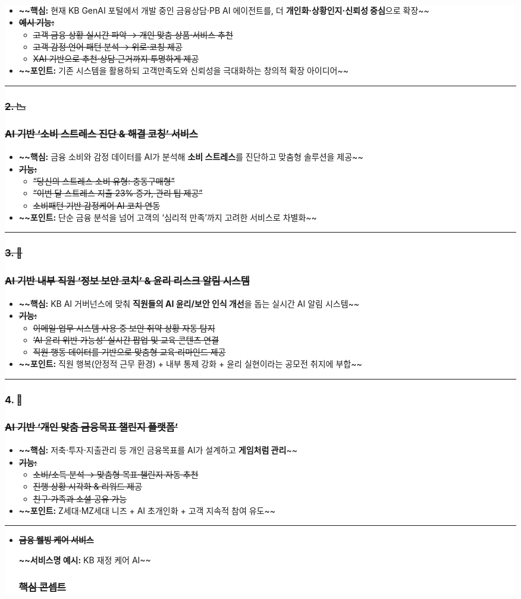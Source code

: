 - **~~핵심:** 현재 KB GenAI 포털에서 개발 중인 금융상담·PB AI 에이전트를, 더 **개인화·상황인지·신뢰성 중심**으로 확장~~
- **~~예시 기능:~~**
    - ~~고객 금융 상황 실시간 파악 → 개인 맞춤 상품·서비스 추천~~
    - ~~고객 감정·언어 패턴 분석 → 위로·코칭 제공~~
    - ~~XAI 기반으로 추천·상담 근거까지 투명하게 제공~~
- **~~포인트:** 기존 시스템을 활용하되 고객만족도와 신뢰성을 극대화하는 창의적 확장 아이디어~~

---

### **~~2. 📉~~**

### **~~AI 기반 ‘소비 스트레스 진단 & 해결 코칭’ 서비스~~**

- **~~핵심:** 금융 소비와 감정 데이터를 AI가 분석해 **소비 스트레스**를 진단하고 맞춤형 솔루션을 제공~~
- **~~기능:~~**
    - ~~“당신의 스트레스 소비 유형: 충동구매형”~~
    - ~~“이번 달 스트레스 지출 23% 증가, 관리 팁 제공”~~
    - ~~소비패턴 기반 감정케어 AI 코치 연동~~
- **~~포인트:** 단순 금융 분석을 넘어 고객의 ‘심리적 만족’까지 고려한 서비스로 차별화~~

---

### **~~3. 🔐~~**

### **~~AI 기반 내부 직원 ‘정보 보안 코치’ & 윤리 리스크 알림 시스템~~**

- **~~핵심:** KB AI 거버넌스에 맞춰 **직원들의 AI 윤리/보안 인식 개선**을 돕는 실시간 AI 알림 시스템~~
- **~~기능:~~**
    - ~~이메일·업무 시스템 사용 중 보안 취약 상황 자동 탐지~~
    - ~~‘AI 윤리 위반 가능성’ 실시간 팝업 및 교육 콘텐츠 연결~~
    - ~~직원 행동 데이터를 기반으로 맞춤형 교육·리마인드 제공~~
- **~~포인트:** 직원 행복(안정적 근무 환경) + 내부 통제 강화 + 윤리 실현이라는 공모전 취지에 부합~~

---

### **4. 🧩**

### **~~AI 기반 ‘개인 맞춤 금융목표 챌린지 플랫폼’~~**

- **~~핵심:** 저축·투자·지출관리 등 개인 금융목표를 AI가 설계하고 **게임처럼 관리**~~
- **~~기능:~~**
    - ~~소비/소득 분석 → 맞춤형 목표·챌린지 자동 추천~~
    - ~~진행 상황 시각화 & 리워드 제공~~
    - ~~친구·가족과 소셜 공유 가능~~
- **~~포인트:** Z세대·MZ세대 니즈 + AI 초개인화 + 고객 지속적 참여 유도~~

---

- **~~금융 웰빙 케어 서비스~~**
    
    **~~서비스명 예시:** KB 재정 케어 AI~~
    
    ### **~~핵심 콘셉트~~**
    